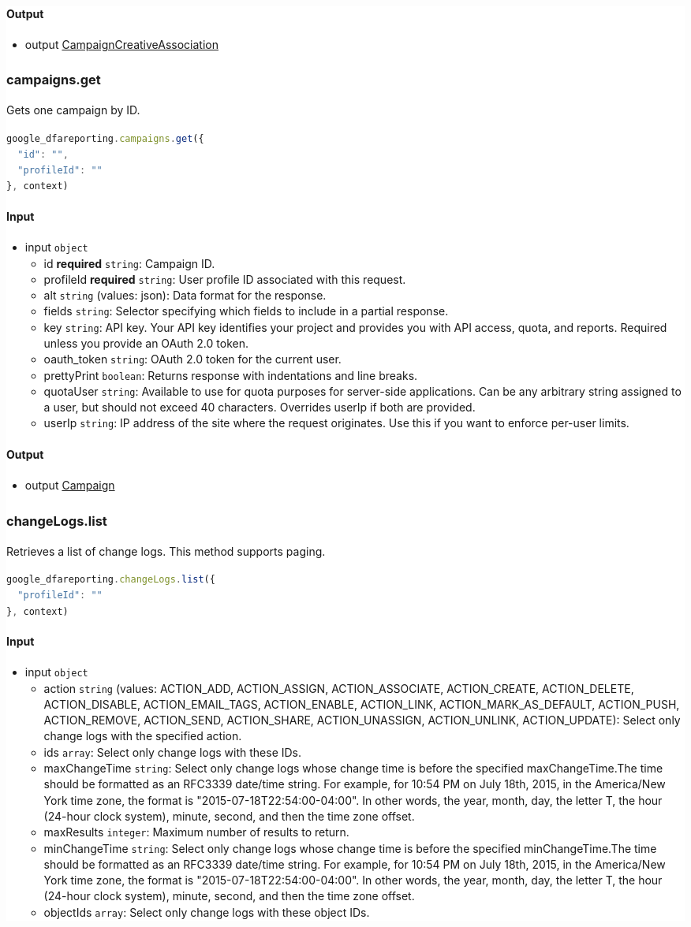 #### Output
* output [CampaignCreativeAssociation](#campaigncreativeassociation)

### campaigns.get
Gets one campaign by ID.


```js
google_dfareporting.campaigns.get({
  "id": "",
  "profileId": ""
}, context)
```

#### Input
* input `object`
  * id **required** `string`: Campaign ID.
  * profileId **required** `string`: User profile ID associated with this request.
  * alt `string` (values: json): Data format for the response.
  * fields `string`: Selector specifying which fields to include in a partial response.
  * key `string`: API key. Your API key identifies your project and provides you with API access, quota, and reports. Required unless you provide an OAuth 2.0 token.
  * oauth_token `string`: OAuth 2.0 token for the current user.
  * prettyPrint `boolean`: Returns response with indentations and line breaks.
  * quotaUser `string`: Available to use for quota purposes for server-side applications. Can be any arbitrary string assigned to a user, but should not exceed 40 characters. Overrides userIp if both are provided.
  * userIp `string`: IP address of the site where the request originates. Use this if you want to enforce per-user limits.

#### Output
* output [Campaign](#campaign)

### changeLogs.list
Retrieves a list of change logs. This method supports paging.


```js
google_dfareporting.changeLogs.list({
  "profileId": ""
}, context)
```

#### Input
* input `object`
  * action `string` (values: ACTION_ADD, ACTION_ASSIGN, ACTION_ASSOCIATE, ACTION_CREATE, ACTION_DELETE, ACTION_DISABLE, ACTION_EMAIL_TAGS, ACTION_ENABLE, ACTION_LINK, ACTION_MARK_AS_DEFAULT, ACTION_PUSH, ACTION_REMOVE, ACTION_SEND, ACTION_SHARE, ACTION_UNASSIGN, ACTION_UNLINK, ACTION_UPDATE): Select only change logs with the specified action.
  * ids `array`: Select only change logs with these IDs.
  * maxChangeTime `string`: Select only change logs whose change time is before the specified maxChangeTime.The time should be formatted as an RFC3339 date/time string. For example, for 10:54 PM on July 18th, 2015, in the America/New York time zone, the format is "2015-07-18T22:54:00-04:00". In other words, the year, month, day, the letter T, the hour (24-hour clock system), minute, second, and then the time zone offset.
  * maxResults `integer`: Maximum number of results to return.
  * minChangeTime `string`: Select only change logs whose change time is before the specified minChangeTime.The time should be formatted as an RFC3339 date/time string. For example, for 10:54 PM on July 18th, 2015, in the America/New York time zone, the format is "2015-07-18T22:54:00-04:00". In other words, the year, month, day, the letter T, the hour (24-hour clock system), minute, second, and then the time zone offset.
  * objectIds `array`: Select only change logs with these object IDs.